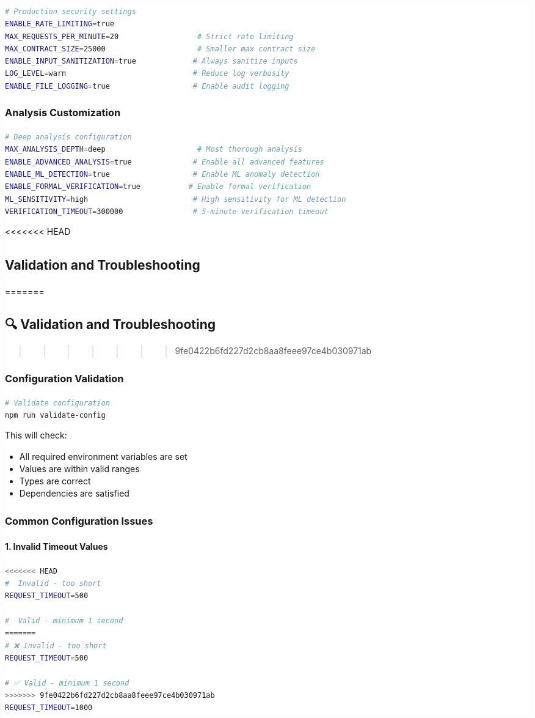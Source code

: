 ```bash
# Production security settings
ENABLE_RATE_LIMITING=true
MAX_REQUESTS_PER_MINUTE=20                  # Strict rate limiting
MAX_CONTRACT_SIZE=25000                     # Smaller max contract size
ENABLE_INPUT_SANITIZATION=true             # Always sanitize inputs
LOG_LEVEL=warn                             # Reduce log verbosity
ENABLE_FILE_LOGGING=true                   # Enable audit logging
```

### Analysis Customization

```bash
# Deep analysis configuration
MAX_ANALYSIS_DEPTH=deep                     # Most thorough analysis
ENABLE_ADVANCED_ANALYSIS=true              # Enable all advanced features
ENABLE_ML_DETECTION=true                   # Enable ML anomaly detection
ENABLE_FORMAL_VERIFICATION=true           # Enable formal verification
ML_SENSITIVITY=high                        # High sensitivity for ML detection
VERIFICATION_TIMEOUT=300000                # 5-minute verification timeout
```

<<<<<<< HEAD
## Validation and Troubleshooting
=======
## 🔍 Validation and Troubleshooting
>>>>>>> 9fe0422b6fd227d2cb8aa8feee97ce4b030971ab

### Configuration Validation

```bash
# Validate configuration
npm run validate-config
```

This will check:
- All required environment variables are set
- Values are within valid ranges
- Types are correct
- Dependencies are satisfied

### Common Configuration Issues

#### 1. Invalid Timeout Values

```bash
<<<<<<< HEAD
#  Invalid - too short
REQUEST_TIMEOUT=500

#  Valid - minimum 1 second
=======
# ❌ Invalid - too short
REQUEST_TIMEOUT=500

# ✅ Valid - minimum 1 second
>>>>>>> 9fe0422b6fd227d2cb8aa8feee97ce4b030971ab
REQUEST_TIMEOUT=1000
```

